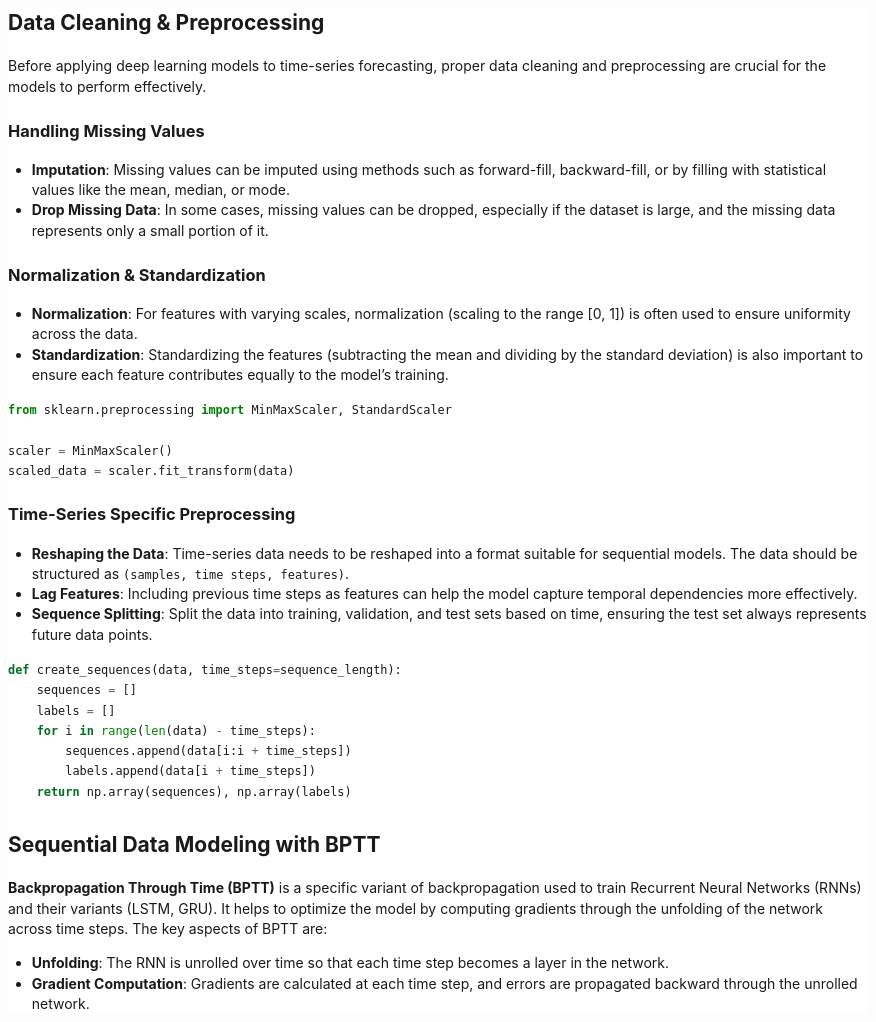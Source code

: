 ## Data Cleaning & Preprocessing

Before applying deep learning models to time-series forecasting, proper data cleaning and preprocessing are crucial for the models to perform effectively.

### Handling Missing Values

- **Imputation**: Missing values can be imputed using methods such as forward-fill, backward-fill, or by filling with statistical values like the mean, median, or mode.
- **Drop Missing Data**: In some cases, missing values can be dropped, especially if the dataset is large, and the missing data represents only a small portion of it.

### Normalization & Standardization

- **Normalization**: For features with varying scales, normalization (scaling to the range [0, 1]) is often used to ensure uniformity across the data.
- **Standardization**: Standardizing the features (subtracting the mean and dividing by the standard deviation) is also important to ensure each feature contributes equally to the model’s training.

```python
from sklearn.preprocessing import MinMaxScaler, StandardScaler

scaler = MinMaxScaler()
scaled_data = scaler.fit_transform(data)
```

### Time-Series Specific Preprocessing

- **Reshaping the Data**: Time-series data needs to be reshaped into a format suitable for sequential models. The data should be structured as `(samples, time steps, features)`.
- **Lag Features**: Including previous time steps as features can help the model capture temporal dependencies more effectively.
- **Sequence Splitting**: Split the data into training, validation, and test sets based on time, ensuring the test set always represents future data points.

```python
def create_sequences(data, time_steps=sequence_length):
    sequences = []
    labels = []
    for i in range(len(data) - time_steps):
        sequences.append(data[i:i + time_steps])
        labels.append(data[i + time_steps])
    return np.array(sequences), np.array(labels)
```

## Sequential Data Modeling with BPTT

**Backpropagation Through Time (BPTT)** is a specific variant of backpropagation used to train Recurrent Neural Networks (RNNs) and their variants (LSTM, GRU). It helps to optimize the model by computing gradients through the unfolding of the network across time steps. The key aspects of BPTT are:

- **Unfolding**: The RNN is unrolled over time so that each time step becomes a layer in the network.
- **Gradient Computation**: Gradients are calculated at each time step, and errors are propagated backward through the unrolled network.
